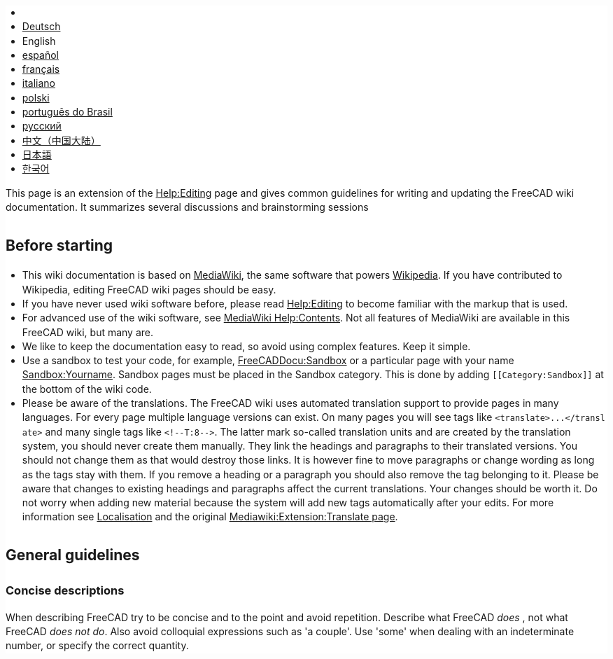   * [](/index.php?title=Special:Translate&group=page-WikiPages&language=&task=view "Start translation for this language")
  * [Deutsch](/WikiPages/de "WikiSeiten \(100% translated\)")
  * English
  * [español](/WikiPages/es "PáginasWiki \(42% translated\)")
  * [français](/WikiPages/fr "Écrire une page Wiki \(100% translated\)")
  * [italiano](/WikiPages/it "WikiPages \(100% translated\)")
  * [polski](/WikiPages/pl "Strona Wiki FreeCAD \(100% translated\)")
  * [português do Brasil](/WikiPages/pt-br "PaginasWiki \(76% translated\)")
  * [русский](/WikiPages/ru "WikiPages рекомендации по переводу страниц \(100% translated\)")
  * [中文（中国大陆）](/WikiPages/zh-cn "WikiPages/zh-cn \(1% translated\)")
  * [日本語](/WikiPages/ja "Wikiページ \(13% translated\)")
  * [한국어](/WikiPages/ko "위키 페이지 \(6% translated\)")

This page is an extension of the [Help:Editing](/Help:Editing "Help:Editing")
page and gives common guidelines for writing and updating the FreeCAD wiki
documentation. It summarizes several discussions and brainstorming sessions

## Before starting

  * This wiki documentation is based on [MediaWiki](https://www.mediawiki.org/wiki/MediaWiki), the same software that powers [Wikipedia](https://en.wikipedia.org/wiki/Main_Page). If you have contributed to Wikipedia, editing FreeCAD wiki pages should be easy.
  * If you have never used wiki software before, please read [Help:Editing](/Help:Editing "Help:Editing") to become familiar with the markup that is used.
  * For advanced use of the wiki software, see [MediaWiki Help:Contents](https://www.mediawiki.org/wiki/Help:Contents). Not all features of MediaWiki are available in this FreeCAD wiki, but many are.
  * We like to keep the documentation easy to read, so avoid using complex features. Keep it simple.
  * Use a sandbox to test your code, for example, [FreeCADDocu:Sandbox](/FreeCADDocu:Sandbox "FreeCADDocu:Sandbox") or a particular page with your name [Sandbox:Yourname](/index.php?title=Sandbox:Yourname&action=edit&redlink=1 "Sandbox:Yourname \(page does not exist\)"). Sandbox pages must be placed in the Sandbox category. This is done by adding `[[Category:Sandbox]]` at the bottom of the wiki code.
  * Please be aware of the translations. The FreeCAD wiki uses automated translation support to provide pages in many languages. For every page multiple language versions can exist. On many pages you will see tags like `<translate>...</translate>` and many single tags like `<!--T:8-->`. The latter mark so-called translation units and are created by the translation system, you should never create them manually. They link the headings and paragraphs to their translated versions. You should not change them as that would destroy those links. It is however fine to move paragraphs or change wording as long as the tags stay with them. If you remove a heading or a paragraph you should also remove the tag belonging to it. Please be aware that changes to existing headings and paragraphs affect the current translations. Your changes should be worth it. Do not worry when adding new material because the system will add new tags automatically after your edits. For more information see [Localisation](/Localisation "Localisation") and the original [Mediawiki:Extension:Translate page](https://www.mediawiki.org/wiki/Help:Extension:Translate/Page_translation_example).

## General guidelines

### Concise descriptions

When describing FreeCAD try to be concise and to the point and avoid
repetition. Describe what FreeCAD _does_ , not what FreeCAD _does not do_.
Also avoid colloquial expressions such as 'a couple'. Use 'some' when dealing
with an indeterminate number, or specify the correct quantity.
